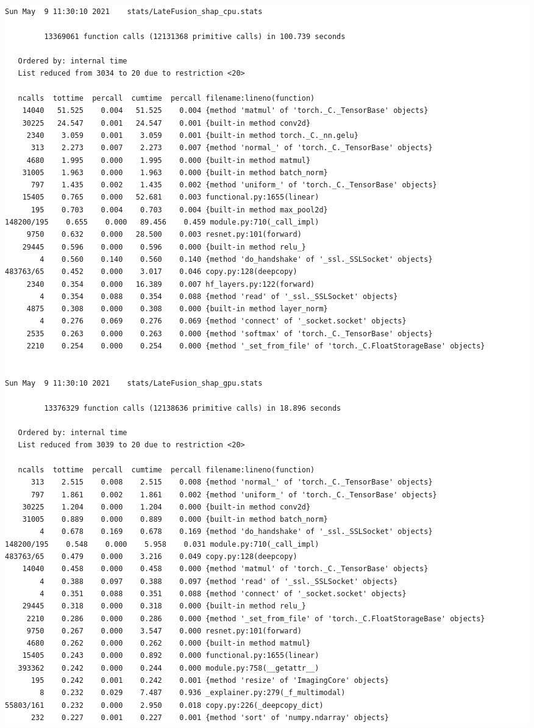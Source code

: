     
    Sun May  9 11:30:10 2021    stats/LateFusion_shap_cpu.stats
    
             13369061 function calls (12131368 primitive calls) in 100.739 seconds
    
       Ordered by: internal time
       List reduced from 3034 to 20 due to restriction <20>
    
       ncalls  tottime  percall  cumtime  percall filename:lineno(function)
        14040   51.525    0.004   51.525    0.004 {method 'matmul' of 'torch._C._TensorBase' objects}
        30225   24.547    0.001   24.547    0.001 {built-in method conv2d}
         2340    3.059    0.001    3.059    0.001 {built-in method torch._C._nn.gelu}
          313    2.273    0.007    2.273    0.007 {method 'normal_' of 'torch._C._TensorBase' objects}
         4680    1.995    0.000    1.995    0.000 {built-in method matmul}
        31005    1.963    0.000    1.963    0.000 {built-in method batch_norm}
          797    1.435    0.002    1.435    0.002 {method 'uniform_' of 'torch._C._TensorBase' objects}
        15405    0.765    0.000   52.681    0.003 functional.py:1655(linear)
          195    0.703    0.004    0.703    0.004 {built-in method max_pool2d}
    148200/195    0.655    0.000   89.456    0.459 module.py:710(_call_impl)
         9750    0.632    0.000   28.500    0.003 resnet.py:101(forward)
        29445    0.596    0.000    0.596    0.000 {built-in method relu_}
            4    0.560    0.140    0.560    0.140 {method 'do_handshake' of '_ssl._SSLSocket' objects}
    483763/65    0.452    0.000    3.017    0.046 copy.py:128(deepcopy)
         2340    0.354    0.000   16.389    0.007 hf_layers.py:122(forward)
            4    0.354    0.088    0.354    0.088 {method 'read' of '_ssl._SSLSocket' objects}
         4875    0.308    0.000    0.308    0.000 {built-in method layer_norm}
            4    0.276    0.069    0.276    0.069 {method 'connect' of '_socket.socket' objects}
         2535    0.263    0.000    0.263    0.000 {method 'softmax' of 'torch._C._TensorBase' objects}
         2210    0.254    0.000    0.254    0.000 {method '_set_from_file' of 'torch._C.FloatStorageBase' objects}
    
    
    Sun May  9 11:30:10 2021    stats/LateFusion_shap_gpu.stats
    
             13376329 function calls (12138636 primitive calls) in 18.896 seconds
    
       Ordered by: internal time
       List reduced from 3039 to 20 due to restriction <20>
    
       ncalls  tottime  percall  cumtime  percall filename:lineno(function)
          313    2.515    0.008    2.515    0.008 {method 'normal_' of 'torch._C._TensorBase' objects}
          797    1.861    0.002    1.861    0.002 {method 'uniform_' of 'torch._C._TensorBase' objects}
        30225    1.204    0.000    1.204    0.000 {built-in method conv2d}
        31005    0.889    0.000    0.889    0.000 {built-in method batch_norm}
            4    0.678    0.169    0.678    0.169 {method 'do_handshake' of '_ssl._SSLSocket' objects}
    148200/195    0.548    0.000    5.958    0.031 module.py:710(_call_impl)
    483763/65    0.479    0.000    3.216    0.049 copy.py:128(deepcopy)
        14040    0.458    0.000    0.458    0.000 {method 'matmul' of 'torch._C._TensorBase' objects}
            4    0.388    0.097    0.388    0.097 {method 'read' of '_ssl._SSLSocket' objects}
            4    0.351    0.088    0.351    0.088 {method 'connect' of '_socket.socket' objects}
        29445    0.318    0.000    0.318    0.000 {built-in method relu_}
         2210    0.286    0.000    0.286    0.000 {method '_set_from_file' of 'torch._C.FloatStorageBase' objects}
         9750    0.267    0.000    3.547    0.000 resnet.py:101(forward)
         4680    0.262    0.000    0.262    0.000 {built-in method matmul}
        15405    0.243    0.000    0.892    0.000 functional.py:1655(linear)
       393362    0.242    0.000    0.244    0.000 module.py:758(__getattr__)
          195    0.242    0.001    0.242    0.001 {method 'resize' of 'ImagingCore' objects}
            8    0.232    0.029    7.487    0.936 _explainer.py:279(_f_multimodal)
    55803/161    0.232    0.000    2.950    0.018 copy.py:226(_deepcopy_dict)
          232    0.227    0.001    0.227    0.001 {method 'sort' of 'numpy.ndarray' objects}
    